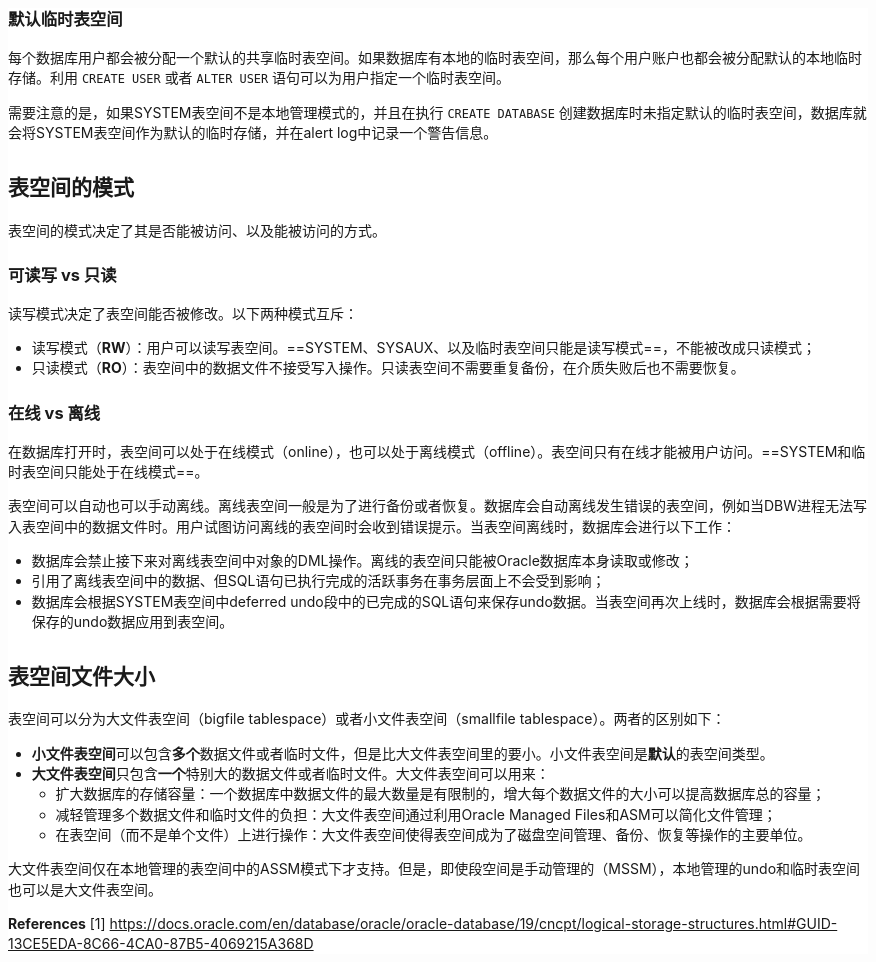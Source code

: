 ###  默认临时表空间
每个数据库用户都会被分配一个默认的共享临时表空间。如果数据库有本地的临时表空间，那么每个用户账户也都会被分配默认的本地临时存储。利用 `CREATE USER` 或者 `ALTER USER` 语句可以为用户指定一个临时表空间。

需要注意的是，如果SYSTEM表空间不是本地管理模式的，并且在执行 `CREATE DATABASE` 创建数据库时未指定默认的临时表空间，数据库就会将SYSTEM表空间作为默认的临时存储，并在alert log中记录一个警告信息。

## 表空间的模式
表空间的模式决定了其是否能被访问、以及能被访问的方式。

###  可读写 vs 只读
读写模式决定了表空间能否被修改。以下两种模式互斥：

- 读写模式（**RW**）：用户可以读写表空间。==SYSTEM、SYSAUX、以及临时表空间只能是读写模式==，不能被改成只读模式；
- 只读模式（**RO**）：表空间中的数据文件不接受写入操作。只读表空间不需要重复备份，在介质失败后也不需要恢复。

###  在线 vs 离线
在数据库打开时，表空间可以处于在线模式（online），也可以处于离线模式（offline）。表空间只有在线才能被用户访问。==SYSTEM和临时表空间只能处于在线模式==。

表空间可以自动也可以手动离线。离线表空间一般是为了进行备份或者恢复。数据库会自动离线发生错误的表空间，例如当DBW进程无法写入表空间中的数据文件时。用户试图访问离线的表空间时会收到错误提示。当表空间离线时，数据库会进行以下工作：

- 数据库会禁止接下来对离线表空间中对象的DML操作。离线的表空间只能被Oracle数据库本身读取或修改；
- 引用了离线表空间中的数据、但SQL语句已执行完成的活跃事务在事务层面上不会受到影响；
- 数据库会根据SYSTEM表空间中deferred undo段中的已完成的SQL语句来保存undo数据。当表空间再次上线时，数据库会根据需要将保存的undo数据应用到表空间。

## 表空间文件大小
表空间可以分为大文件表空间（bigfile tablespace）或者小文件表空间（smallfile tablespace）。两者的区别如下：

- **小文件表空间**可以包含**多个**数据文件或者临时文件，但是比大文件表空间里的要小。小文件表空间是**默认**的表空间类型。
- **大文件表空间**只包含**一个**特别大的数据文件或者临时文件。大文件表空间可以用来：
  * 扩大数据库的存储容量：一个数据库中数据文件的最大数量是有限制的，增大每个数据文件的大小可以提高数据库总的容量；
  * 减轻管理多个数据文件和临时文件的负担：大文件表空间通过利用Oracle Managed Files和ASM可以简化文件管理；
  * 在表空间（而不是单个文件）上进行操作：大文件表空间使得表空间成为了磁盘空间管理、备份、恢复等操作的主要单位。

大文件表空间仅在本地管理的表空间中的ASSM模式下才支持。但是，即使段空间是手动管理的（MSSM），本地管理的undo和临时表空间也可以是大文件表空间。


**References**
[1\] https://docs.oracle.com/en/database/oracle/oracle-database/19/cncpt/logical-storage-structures.html#GUID-13CE5EDA-8C66-4CA0-87B5-4069215A368D
